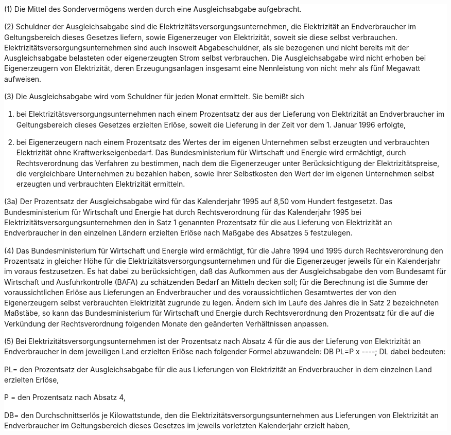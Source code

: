 (1) Die Mittel des Sondervermögens werden durch eine Ausgleichsabgabe aufgebracht.

(2) Schuldner der Ausgleichsabgabe sind die Elektrizitätsversorgungsunternehmen, die Elektrizität an Endverbraucher im Geltungsbereich dieses Gesetzes liefern, sowie Eigenerzeuger von Elektrizität, soweit sie diese selbst verbrauchen. Elektrizitätsversorgungsunternehmen sind auch insoweit Abgabeschuldner, als sie bezogenen und nicht bereits mit der Ausgleichsabgabe belasteten oder eigenerzeugten Strom selbst verbrauchen. Die Ausgleichsabgabe wird nicht erhoben bei Eigenerzeugern von Elektrizität, deren Erzeugungsanlagen insgesamt eine Nennleistung von nicht mehr als fünf Megawatt aufweisen.

(3) Die Ausgleichsabgabe wird vom Schuldner für jeden Monat ermittelt. Sie bemißt sich

1.  bei Elektrizitätsversorgungsunternehmen nach einem Prozentsatz der aus der Lieferung von Elektrizität an Endverbraucher im Geltungsbereich dieses Gesetzes erzielten Erlöse, soweit die Lieferung in der Zeit vor dem 1. Januar 1996 erfolgte,


2.  bei Eigenerzeugern nach einem Prozentsatz des Wertes der im eigenen Unternehmen selbst erzeugten und verbrauchten Elektrizität ohne Kraftwerkseigenbedarf. Das Bundesministerium für Wirtschaft und Energie wird ermächtigt, durch Rechtsverordnung das Verfahren zu bestimmen, nach dem die Eigenerzeuger unter Berücksichtigung der Elektrizitätspreise, die vergleichbare Unternehmen zu bezahlen haben, sowie ihrer Selbstkosten den Wert der im eigenen Unternehmen selbst erzeugten und verbrauchten Elektrizität ermitteln.




(3a) Der Prozentsatz der Ausgleichsabgabe wird für das Kalenderjahr 1995 auf 8,50 vom Hundert festgesetzt. Das Bundesministerium für Wirtschaft und Energie hat durch Rechtsverordnung für das Kalenderjahr 1995 bei Elektrizitätsversorgungsunternehmen den in Satz 1 genannten Prozentsatz für die aus Lieferung von Elektrizität an Endverbraucher in den einzelnen Ländern erzielten Erlöse nach Maßgabe des Absatzes 5 festzulegen.

(4) Das Bundesministerium für Wirtschaft und Energie wird ermächtigt, für die Jahre 1994 und 1995 durch Rechtsverordnung den Prozentsatz in gleicher Höhe für die Elektrizitätsversorgungsunternehmen und für die Eigenerzeuger jeweils für ein Kalenderjahr im voraus festzusetzen. Es hat dabei zu berücksichtigen, daß das Aufkommen aus der Ausgleichsabgabe den vom Bundesamt für Wirtschaft und Ausfuhrkontrolle (BAFA) zu schätzenden Bedarf an Mitteln decken soll; für die Berechnung ist die Summe der voraussichtlichen Erlöse aus Lieferungen an Endverbraucher und des voraussichtlichen Gesamtwertes der von den Eigenerzeugern selbst verbrauchten Elektrizität zugrunde zu legen. Ändern sich im Laufe des Jahres die in Satz 2 bezeichneten Maßstäbe, so kann das Bundesministerium für Wirtschaft und Energie durch Rechtsverordnung den Prozentsatz für die auf die Verkündung der Rechtsverordnung folgenden Monate den geänderten Verhältnissen anpassen.

(5) Bei Elektrizitätsversorgungsunternehmen ist der Prozentsatz nach Absatz 4 für die aus der Lieferung von Elektrizität an Endverbraucher in dem jeweiligen Land erzielten Erlöse nach folgender Formel abzuwandeln:
DB
PL=P x ----;
DL             dabei bedeuten:

PL= den Prozentsatz der Ausgleichsabgabe für die aus Lieferungen von Elektrizität an Endverbraucher in dem einzelnen Land erzielten Erlöse,


P = den Prozentsatz nach Absatz 4,


DB= den Durchschnittserlös je Kilowattstunde, den die Elektrizitätsversorgungsunternehmen aus Lieferungen von Elektrizität an Endverbraucher im Geltungsbereich dieses Gesetzes im jeweils vorletzten Kalenderjahr erzielt haben,
